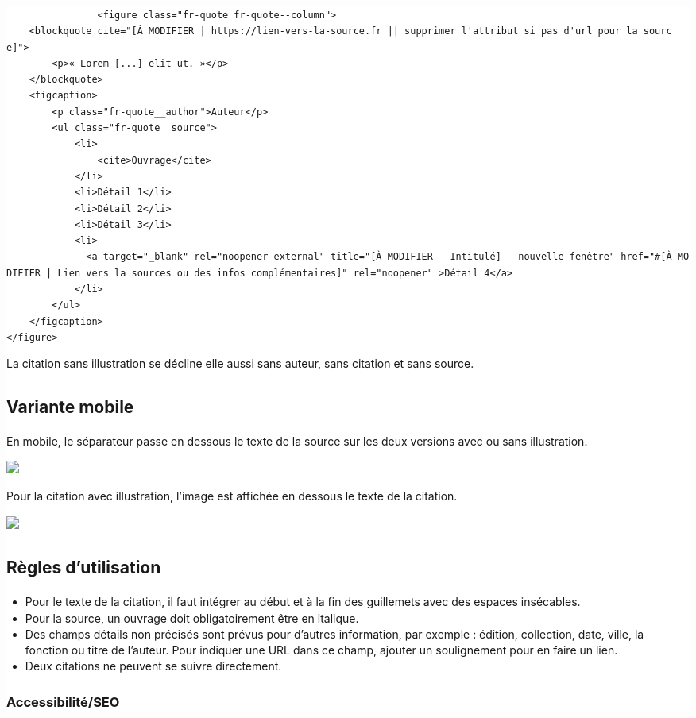     
    
                    <figure class="fr-quote fr-quote--column">
        <blockquote cite="[À MODIFIER | https://lien-vers-la-source.fr || supprimer l'attribut si pas d'url pour la source]">
            <p>« Lorem [...] elit ut. »</p>
        </blockquote>
        <figcaption>
            <p class="fr-quote__author">Auteur</p>
            <ul class="fr-quote__source">
                <li>
                    <cite>Ouvrage</cite>
                </li>
                <li>Détail 1</li>
                <li>Détail 2</li>
                <li>Détail 3</li>
                <li>
                  <a target="_blank" rel="noopener external" title="[À MODIFIER - Intitulé] - nouvelle fenêtre" href="#[À MODIFIER | Lien vers la sources ou des infos complémentaires]" rel="noopener" >Détail 4</a>
                </li>
            </ul>
        </figcaption>
    </figure> 
                    
                  

La citation sans illustration se décline elle aussi sans auteur, sans citation
et sans source.

## Variante mobile

En mobile, le séparateur passe en dessous le texte de la source sur les deux
versions avec ou sans illustration.

![](/uploads/Capture_d_ecran_2021_06_23_a_15_34_55_5559411f8b.png)

Pour la citation avec illustration, l’image est affichée en dessous le texte
de la citation.

![](/uploads/Capture_d_ecran_2021_06_23_a_15_34_46_32b5154e09.png)

## Règles d’utilisation

  * Pour le texte de la citation, il faut intégrer au début et à la fin des guillemets avec des espaces insécables.
  * Pour la source, un ouvrage doit obligatoirement être en italique. 
  * Des champs détails non précisés sont prévus pour d’autres information, par exemple : édition, collection, date, ville, la fonction ou titre de l’auteur. Pour indiquer une URL dans ce champ, ajouter un soulignement pour en faire un lien.
  * Deux citations ne peuvent se suivre directement.

### Accessibilité/SEO
